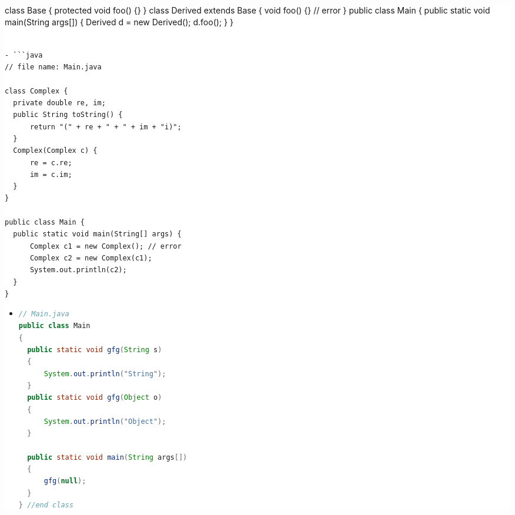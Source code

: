   class Base {
  	protected void foo() {}
  }
  class Derived extends Base {
  	void foo() {} // error
  }
  public class Main {
  	public static void main(String args[]) {
  		Derived d = new Derived();
  		d.foo();
  	}
  }
  
  ```

- ```java
  // file name: Main.java
  
  class Complex {
  	private double re, im;	
  	public String toString() {
  		return "(" + re + " + " + im + "i)";
  	}
  	Complex(Complex c) {
  		re = c.re;
  		im = c.im;
  	}
  }
  
  public class Main {
  	public static void main(String[] args) {
  		Complex c1 = new Complex(); // error
  		Complex c2 = new Complex(c1);
  		System.out.println(c2);
  	}
  }
  
  ```

- ```java
  // Main.java
  public class Main
  {
  	public static void gfg(String s)
  	{	
  		System.out.println("String");
  	}
  	public static void gfg(Object o)
  	{
  		System.out.println("Object");
  	}
  
  	public static void main(String args[])
  	{
  		gfg(null);
  	}
  } //end class
  